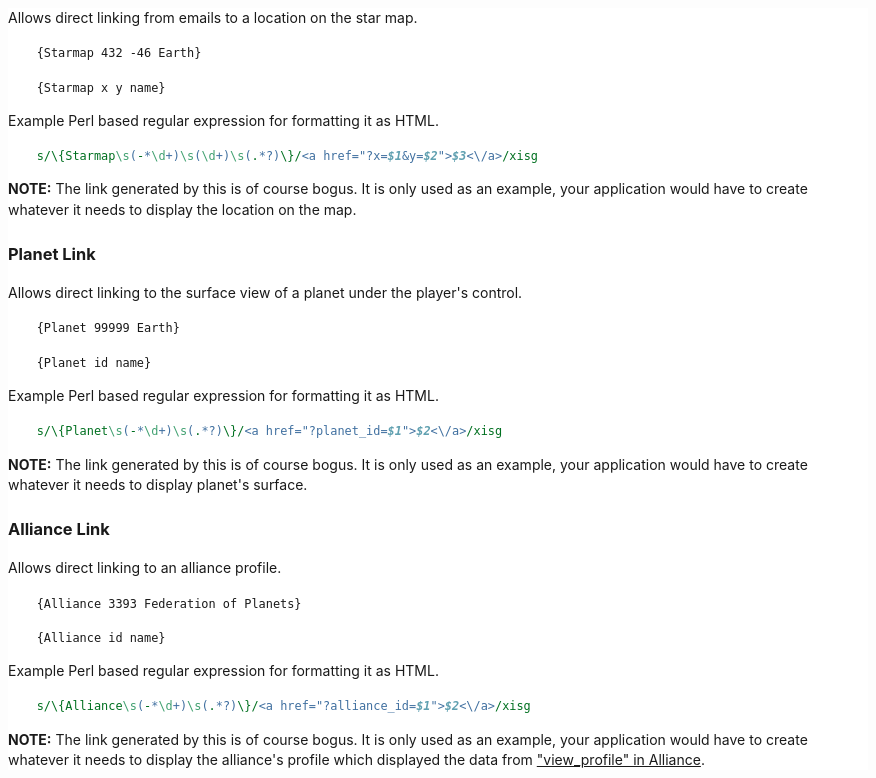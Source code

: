 Allows direct linking from emails to a location on the star map.

```
    {Starmap 432 -46 Earth}
```

```
    {Starmap x y name}
```

Example Perl based regular expression for formatting it as HTML.

```perl
    s/\{Starmap\s(-*\d+)\s(\d+)\s(.*?)\}/<a href="?x=$1&y=$2">$3<\/a>/xisg
```

**NOTE:** The link generated by this is of course bogus. It is only used as an example, your application would have to create whatever it needs to display the location on the map.

### Planet Link

Allows direct linking to the surface view of a planet under the player's control.

```
    {Planet 99999 Earth}
```

```
    {Planet id name}
```

Example Perl based regular expression for formatting it as HTML.

```perl
    s/\{Planet\s(-*\d+)\s(.*?)\}/<a href="?planet_id=$1">$2<\/a>/xisg
```

**NOTE:** The link generated by this is of course bogus. It is only used as an example, your application would have to create whatever it needs to display planet's surface.

### Alliance Link

Allows direct linking to an alliance profile.

```
    {Alliance 3393 Federation of Planets}
```

```
    {Alliance id name}
```

Example Perl based regular expression for formatting it as HTML.

```perl
    s/\{Alliance\s(-*\d+)\s(.*?)\}/<a href="?alliance_id=$1">$2<\/a>/xisg
```

**NOTE:** The link generated by this is of course bogus. It is only used as an example, your application would have to create whatever it needs to display the alliance's profile which displayed the data from ["view_profile" in Alliance](/api/Alliance#view_profile).
